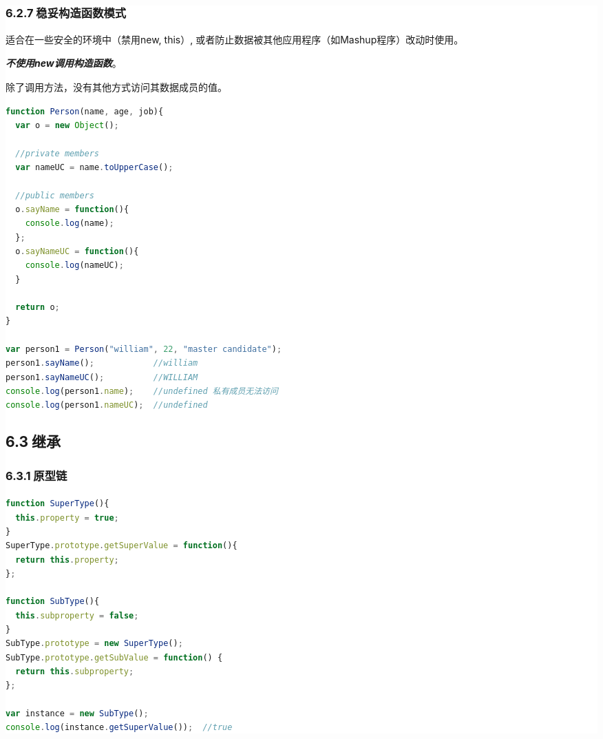 ### 6.2.7 稳妥构造函数模式

适合在一些安全的环境中（禁用new, this）, 或者防止数据被其他应用程序（如Mashup程序）改动时使用。

***不使用new调用构造函数***。

除了调用方法，没有其他方式访问其数据成员的值。

```javascript
function Person(name, age, job){
  var o = new Object();

  //private members
  var nameUC = name.toUpperCase();

  //public members
  o.sayName = function(){
    console.log(name);
  };
  o.sayNameUC = function(){
    console.log(nameUC);
  }

  return o;
}

var person1 = Person("william", 22, "master candidate");
person1.sayName();            //william
person1.sayNameUC();          //WILLIAM
console.log(person1.name);    //undefined 私有成员无法访问
console.log(person1.nameUC);  //undefined
```

## 6.3 继承

### 6.3.1 原型链

```javascript
function SuperType(){
  this.property = true;
}
SuperType.prototype.getSuperValue = function(){
  return this.property;
};

function SubType(){
  this.subproperty = false;
}
SubType.prototype = new SuperType();
SubType.prototype.getSubValue = function() {
  return this.subproperty;
};

var instance = new SubType();
console.log(instance.getSuperValue());  //true
```
